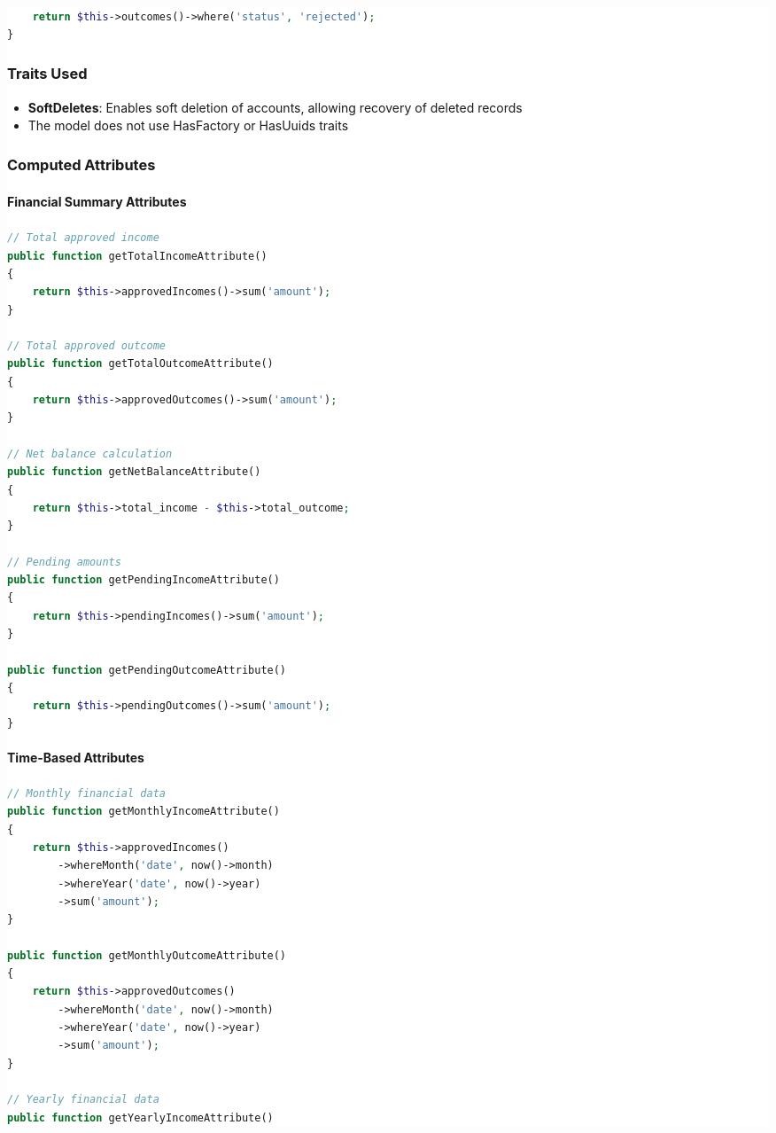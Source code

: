 ```php
    return $this->outcomes()->where('status', 'rejected');
}
```

### Traits Used
- **SoftDeletes**: Enables soft deletion of accounts, allowing recovery of deleted records
- The model does not use HasFactory or HasUuids traits

### Computed Attributes

#### Financial Summary Attributes
```php
// Total approved income
public function getTotalIncomeAttribute()
{
    return $this->approvedIncomes()->sum('amount');
}

// Total approved outcome
public function getTotalOutcomeAttribute()
{
    return $this->approvedOutcomes()->sum('amount');
}

// Net balance calculation
public function getNetBalanceAttribute()
{
    return $this->total_income - $this->total_outcome;
}

// Pending amounts
public function getPendingIncomeAttribute()
{
    return $this->pendingIncomes()->sum('amount');
}

public function getPendingOutcomeAttribute()
{
    return $this->pendingOutcomes()->sum('amount');
}
```

#### Time-Based Attributes
```php
// Monthly financial data
public function getMonthlyIncomeAttribute()
{
    return $this->approvedIncomes()
        ->whereMonth('date', now()->month)
        ->whereYear('date', now()->year)
        ->sum('amount');
}

public function getMonthlyOutcomeAttribute()
{
    return $this->approvedOutcomes()
        ->whereMonth('date', now()->month)
        ->whereYear('date', now()->year)
        ->sum('amount');
}

// Yearly financial data
public function getYearlyIncomeAttribute()
```